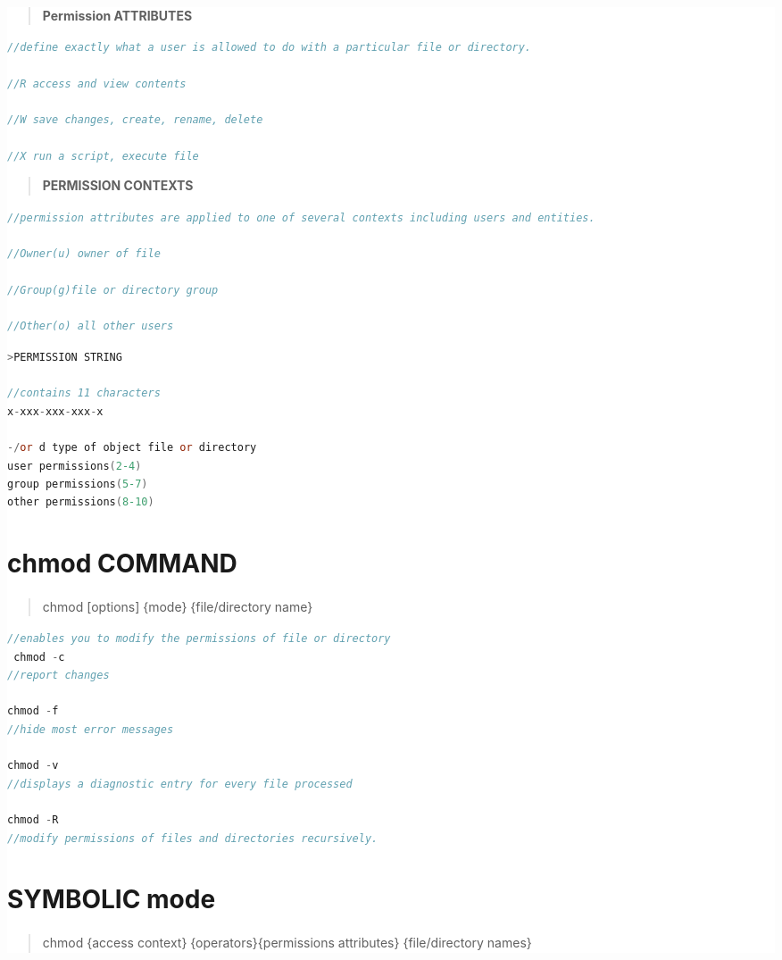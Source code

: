 >**Permission ATTRIBUTES**
```v
//define exactly what a user is allowed to do with a particular file or directory.

//R access and view contents

//W save changes, create, rename, delete

//X run a script, execute file 
```


>**PERMISSION CONTEXTS**
```v
//permission attributes are applied to one of several contexts including users and entities.

//Owner(u) owner of file

//Group(g)file or directory group

//Other(o) all other users
```
```v
>PERMISSION STRING

//contains 11 characters
x-xxx-xxx-xxx-x

-/or d type of object file or directory
user permissions(2-4)
group permissions(5-7)
other permissions(8-10)
```
#  **chmod COMMAND**
>chmod [options] {mode} {file/directory name}

```v
//enables you to modify the permissions of file or directory
 chmod -c 
//report changes 

chmod -f
//hide most error messages

chmod -v
//displays a diagnostic entry for every file processed

chmod -R
//modify permissions of files and directories recursively.
```
# **SYMBOLIC mode**
>chmod {access context} {operators}{permissions attributes} {file/directory names}

